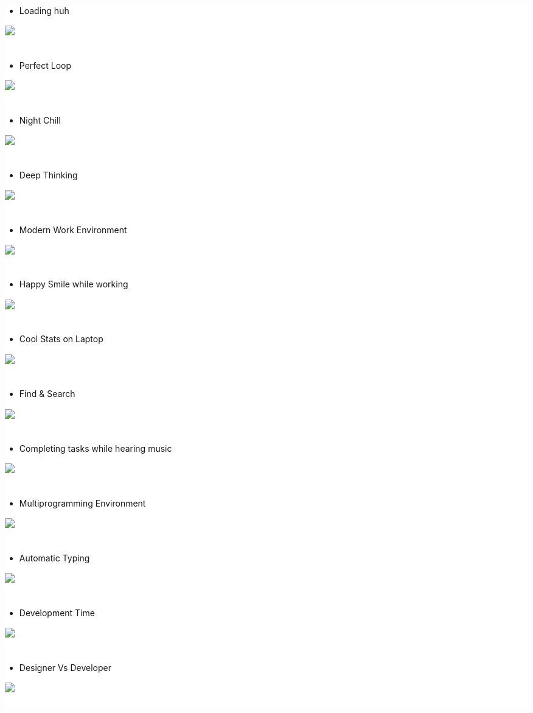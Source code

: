 - Loading huh
<img src="https://github.com/Anmol-Baranwal/Cool-GIFs-For-GitHub/assets/74038190/ff1b5f32-9420-4dde-b2b9-ed2c0aa17459" width="500">
<br><br>

- Perfect Loop
<img src="https://github.com/Anmol-Baranwal/Cool-GIFs-For-GitHub/assets/74038190/0c7eb6ed-663b-4ce4-bfbd-18239a38ba1b" width="500">
<br><br>

- Night Chill
<img src="https://user-images.githubusercontent.com/74038190/212748830-4c709398-a386-4761-84d7-9e10b98fbe6e.gif" width="500">
<br><br>

- Deep Thinking
<img src="https://github.com/Anmol-Baranwal/Cool-GIFs-For-GitHub/assets/74038190/8aa99f6c-267d-4977-9cd3-1a4c11675863" width="500">
<br><br>

- Modern Work Environment
<img src="https://github.com/Anmol-Baranwal/Cool-GIFs-For-GitHub/assets/74038190/9d0fd0c4-5c7f-4122-b884-64a1e1685d2d" width="500">
<br><br>

- Happy Smile while working
<img src="https://github.com/Anmol-Baranwal/Cool-GIFs-For-GitHub/assets/74038190/02293768-9242-47e1-bf8f-d084ba0a2d1d" width="500">
<br><br>

- Cool Stats on Laptop
<img src="https://github.com/Anmol-Baranwal/Cool-GIFs-For-GitHub/assets/74038190/0b335028-1d3d-4ee5-b5b3-a373d499be7e" width="400">
<br><br>

- Find & Search
<img src="https://github.com/Anmol-Baranwal/Cool-GIFs-For-GitHub/assets/74038190/897cd757-ea1f-492d-aaf9-6d1674177e08" width="500">
<br><br>

- Completing tasks while hearing music
<img src="https://github.com/Anmol-Baranwal/Cool-GIFs-For-GitHub/assets/74038190/219bcc70-f5dc-466b-9a60-29653d8e8433" width="500">
<br><br>

- Multiprogramming Environment
<img src="https://user-images.githubusercontent.com/74038190/212748842-9fcbad5b-6173-4175-8a61-521f3dbb7514.gif" width="500">
<br><br>

- Automatic Typing
<img src="https://user-images.githubusercontent.com/74038190/212749168-86d6c7ab-98da-409b-998f-c5b74721badd.gif" width="500">
<br><br>

- Development Time
<img src="https://user-images.githubusercontent.com/74038190/212749171-b84692a8-2b04-4e3b-93ca-ac14705da224.gif" width="500">
<br><br>

- Designer Vs Developer
<img src="https://user-images.githubusercontent.com/74038190/212749443-0810e511-4f46-4492-96aa-3c110d7bc41a.gif" width="500">
<br><br>
